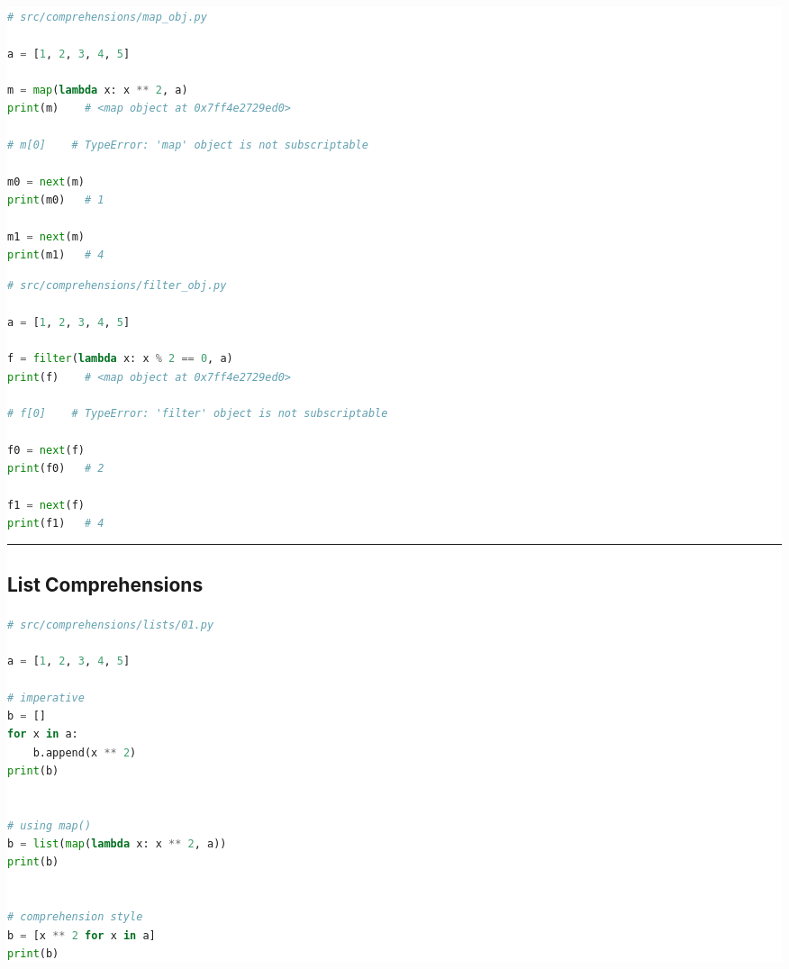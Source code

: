 ```py
# src/comprehensions/map_obj.py

a = [1, 2, 3, 4, 5]

m = map(lambda x: x ** 2, a)
print(m)    # <map object at 0x7ff4e2729ed0>

# m[0]    # TypeError: 'map' object is not subscriptable

m0 = next(m)
print(m0)   # 1

m1 = next(m)
print(m1)   # 4

```

```py
# src/comprehensions/filter_obj.py

a = [1, 2, 3, 4, 5]

f = filter(lambda x: x % 2 == 0, a)
print(f)    # <map object at 0x7ff4e2729ed0>

# f[0]    # TypeError: 'filter' object is not subscriptable

f0 = next(f)
print(f0)   # 2

f1 = next(f)
print(f1)   # 4

```

___

## List Comprehensions

```py
# src/comprehensions/lists/01.py

a = [1, 2, 3, 4, 5]

# imperative
b = []
for x in a:
    b.append(x ** 2)
print(b)


# using map()
b = list(map(lambda x: x ** 2, a))
print(b)


# comprehension style
b = [x ** 2 for x in a]
print(b)

```
